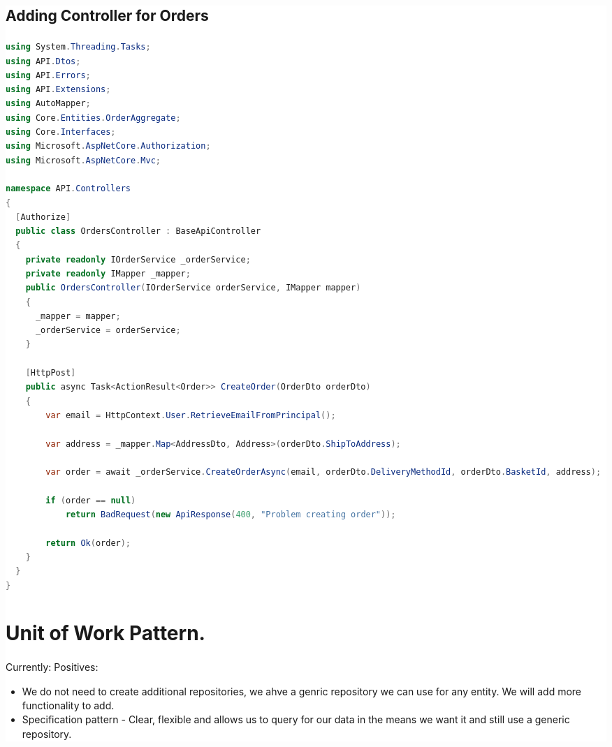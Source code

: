 

## Adding Controller for Orders
```C#
using System.Threading.Tasks;
using API.Dtos;
using API.Errors;
using API.Extensions;
using AutoMapper;
using Core.Entities.OrderAggregate;
using Core.Interfaces;
using Microsoft.AspNetCore.Authorization;
using Microsoft.AspNetCore.Mvc;

namespace API.Controllers
{
  [Authorize]
  public class OrdersController : BaseApiController
  {
    private readonly IOrderService _orderService;
    private readonly IMapper _mapper;
    public OrdersController(IOrderService orderService, IMapper mapper)
    {
      _mapper = mapper;
      _orderService = orderService;
    }

    [HttpPost]
    public async Task<ActionResult<Order>> CreateOrder(OrderDto orderDto)
    {
        var email = HttpContext.User.RetrieveEmailFromPrincipal();

        var address = _mapper.Map<AddressDto, Address>(orderDto.ShipToAddress);

        var order = await _orderService.CreateOrderAsync(email, orderDto.DeliveryMethodId, orderDto.BasketId, address);

        if (order == null)
            return BadRequest(new ApiResponse(400, "Problem creating order"));
        
        return Ok(order);
    }
  }
}
```

# Unit of Work Pattern.
Currently:
Positives:
* We do not need to create additional repositories, we ahve a genric repository we can use for any entity. We will add more functionality to add.
* Specification pattern - Clear, flexible and allows us to query for our data in the means we want it and still use a generic repository.
